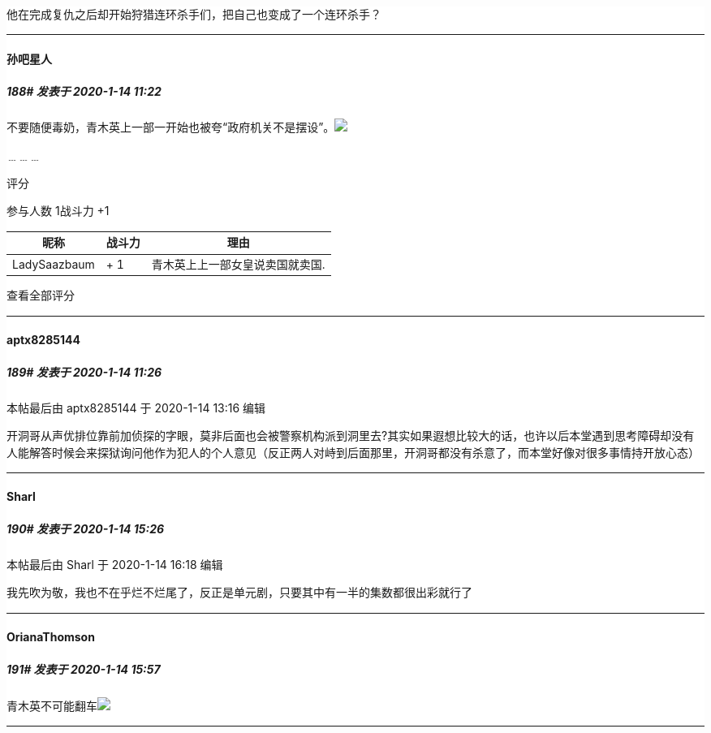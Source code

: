 他在完成复仇之后却开始狩猎连环杀手们，把自己也变成了一个连环杀手？


-----

####  孙吧星人  
##### 188#       发表于 2020-1-14 11:22


不要随便毒奶，青木英上一部一开始也被夸“政府机关不是摆设”。<img src="https://static.saraba1st.com/image/smiley/face2017/067.png" referrerpolicy="no-referrer">


﹍﹍﹍

评分


 参与人数 1战斗力 +1

|昵称|战斗力|理由|
|----|---|---|
| LadySaazbaum| + 1|青木英上上一部女皇说卖国就卖国.|


查看全部评分


-----

####  aptx8285144  
##### 189#       发表于 2020-1-14 11:26


 本帖最后由 aptx8285144 于 2020-1-14 13:16 编辑 

开洞哥从声优排位靠前加侦探的字眼，莫非后面也会被警察机构派到洞里去?其实如果遐想比较大的话，也许以后本堂遇到思考障碍却没有人能解答时候会来探狱询问他作为犯人的个人意见（反正两人对峙到后面那里，开洞哥都没有杀意了，而本堂好像对很多事情持开放心态）


-----

####  Sharl  
##### 190#       发表于 2020-1-14 15:26


 本帖最后由 Sharl 于 2020-1-14 16:18 编辑 

我先吹为敬，我也不在乎烂不烂尾了，反正是单元剧，只要其中有一半的集数都很出彩就行了


-----

####  OrianaThomson  
##### 191#       发表于 2020-1-14 15:57


青木英不可能翻车<img src="https://static.saraba1st.com/image/smiley/face2017/037.png" referrerpolicy="no-referrer">


-----

